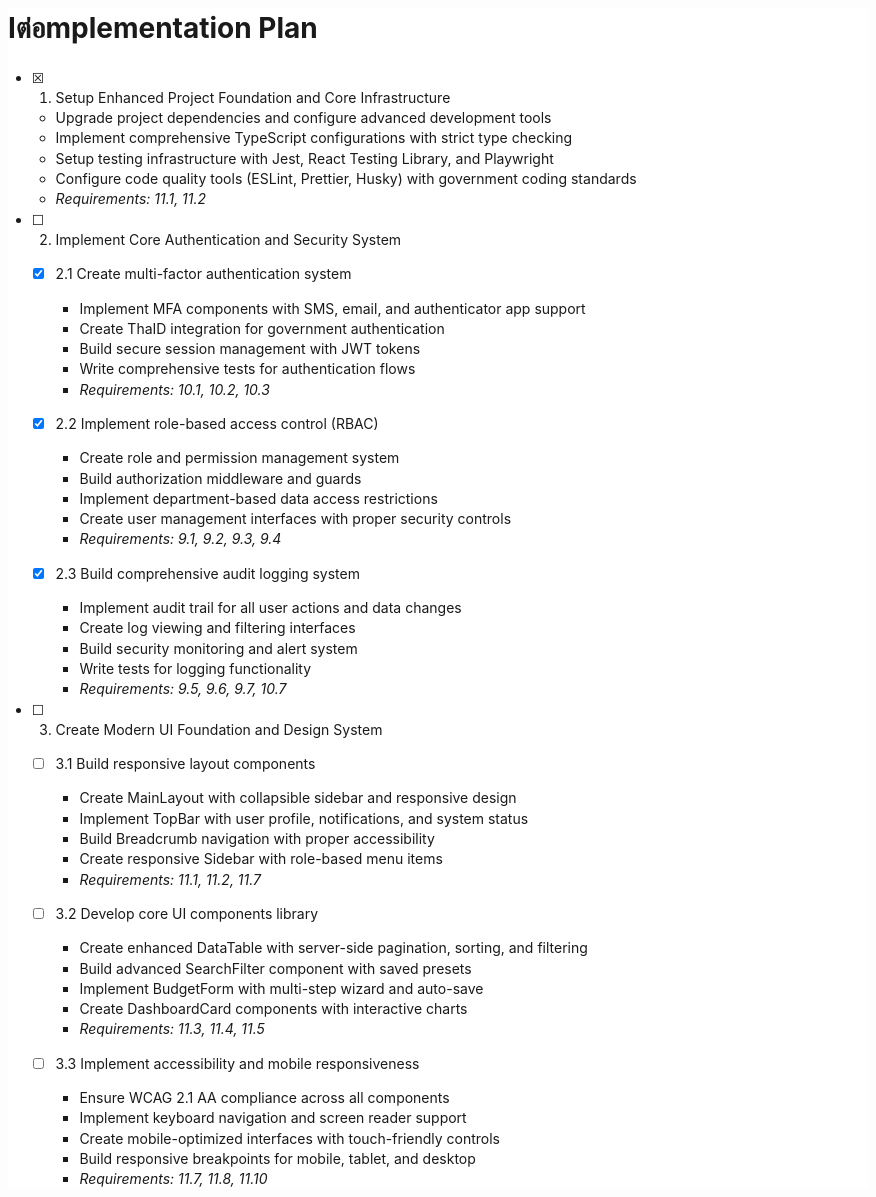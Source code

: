 # Iต่อmplementation Plan

- [x] 1. Setup Enhanced Project Foundation and Core Infrastructure
  - Upgrade project dependencies and configure advanced development tools
  - Implement comprehensive TypeScript configurations with strict type checking
  - Setup testing infrastructure with Jest, React Testing Library, and Playwright
  - Configure code quality tools (ESLint, Prettier, Husky) with government coding standards
  - _Requirements: 11.1, 11.2_

- [ ] 2. Implement Core Authentication and Security System
  - [x] 2.1 Create multi-factor authentication system
    - Implement MFA components with SMS, email, and authenticator app support
    - Create ThaID integration for government authentication
    - Build secure session management with JWT tokens
    - Write comprehensive tests for authentication flows
    - _Requirements: 10.1, 10.2, 10.3_

  - [x] 2.2 Implement role-based access control (RBAC)
    - Create role and permission management system
    - Build authorization middleware and guards
    - Implement department-based data access restrictions
    - Create user management interfaces with proper security controls
    - _Requirements: 9.1, 9.2, 9.3, 9.4_

  - [x] 2.3 Build comprehensive audit logging system
    - Implement audit trail for all user actions and data changes
    - Create log viewing and filtering interfaces
    - Build security monitoring and alert system
    - Write tests for logging functionality
    - _Requirements: 9.5, 9.6, 9.7, 10.7_

- [ ] 3. Create Modern UI Foundation and Design System
  - [ ] 3.1 Build responsive layout components
    - Create MainLayout with collapsible sidebar and responsive design
    - Implement TopBar with user profile, notifications, and system status
    - Build Breadcrumb navigation with proper accessibility
    - Create responsive Sidebar with role-based menu items
    - _Requirements: 11.1, 11.2, 11.7_

  - [ ] 3.2 Develop core UI components library
    - Create enhanced DataTable with server-side pagination, sorting, and filtering
    - Build advanced SearchFilter component with saved presets
    - Implement BudgetForm with multi-step wizard and auto-save
    - Create DashboardCard components with interactive charts
    - _Requirements: 11.3, 11.4, 11.5_

  - [ ] 3.3 Implement accessibility and mobile responsiveness
    - Ensure WCAG 2.1 AA compliance across all components
    - Implement keyboard navigation and screen reader support
    - Create mobile-optimized interfaces with touch-friendly controls
    - Build responsive breakpoints for mobile, tablet, and desktop
    - _Requirements: 11.7, 11.8, 11.10_
